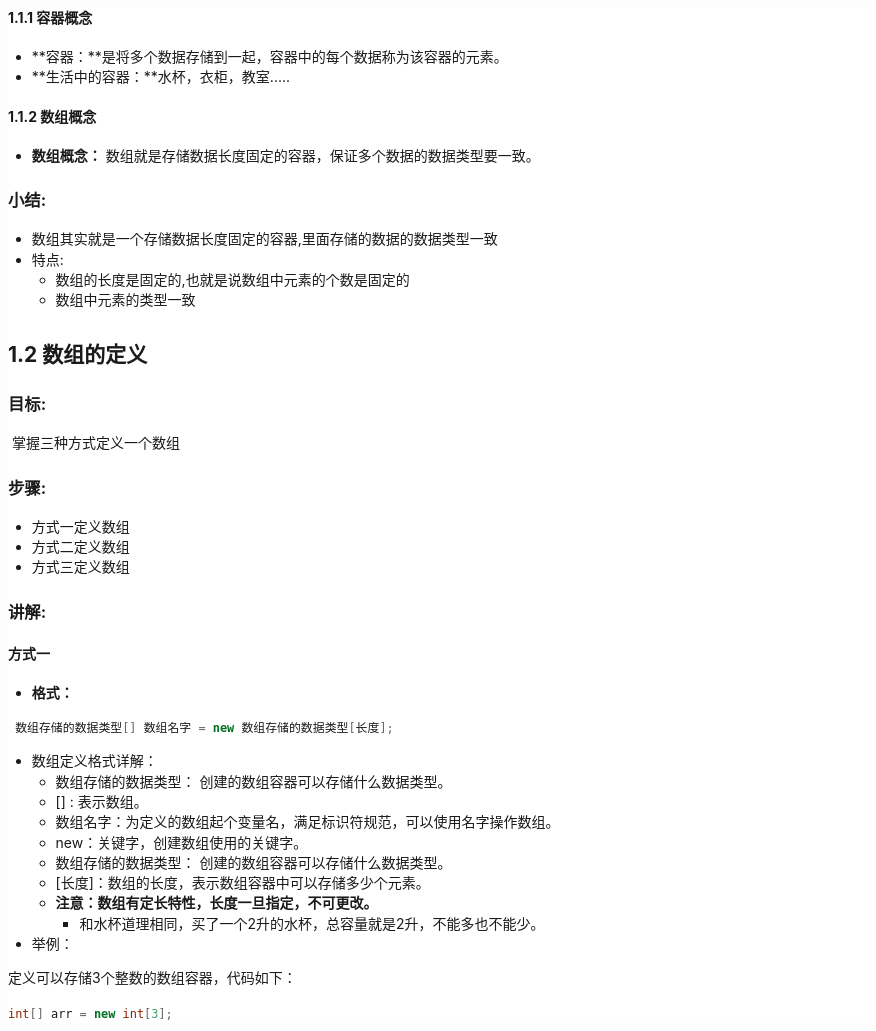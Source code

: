 #### 1.1.1 容器概念

- **容器：**是将多个数据存储到一起，容器中的每个数据称为该容器的元素。
- **生活中的容器：**水杯，衣柜，教室.....

#### 1.1.2 数组概念

- **数组概念：** 数组就是存储数据长度固定的容器，保证多个数据的数据类型要一致。

### 小结:

- 数组其实就是一个存储数据长度固定的容器,里面存储的数据的数据类型一致
- 特点:
  - 数组的长度是固定的,也就是说数组中元素的个数是固定的
  - 数组中元素的类型一致

## 1.2 数组的定义

### 目标:

​	掌握三种方式定义一个数组

### 步骤:

- 方式一定义数组
- 方式二定义数组
- 方式三定义数组

### 讲解:

#### 方式一

- **格式：**

```java
 数组存储的数据类型[] 数组名字 = new 数组存储的数据类型[长度];
```

- 数组定义格式详解：
  - 数组存储的数据类型： 创建的数组容器可以存储什么数据类型。
  - [] : 表示数组。
  - 数组名字：为定义的数组起个变量名，满足标识符规范，可以使用名字操作数组。
  - new：关键字，创建数组使用的关键字。
  - 数组存储的数据类型： 创建的数组容器可以存储什么数据类型。
  - [长度]：数组的长度，表示数组容器中可以存储多少个元素。
  - **注意：数组有定长特性，长度一旦指定，不可更改。**
    - 和水杯道理相同，买了一个2升的水杯，总容量就是2升，不能多也不能少。
- 举例：

定义可以存储3个整数的数组容器，代码如下：

```java
int[] arr = new int[3];
```
